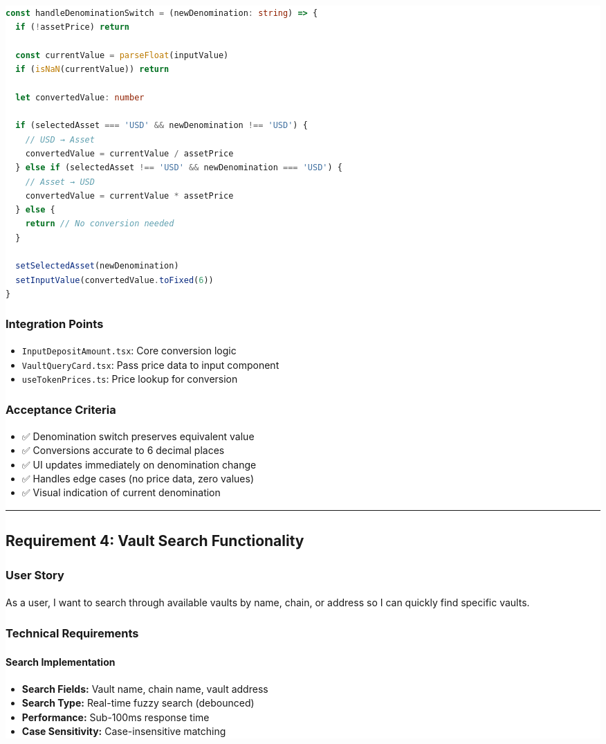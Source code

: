 ```typescript
const handleDenominationSwitch = (newDenomination: string) => {
  if (!assetPrice) return
  
  const currentValue = parseFloat(inputValue)
  if (isNaN(currentValue)) return
  
  let convertedValue: number
  
  if (selectedAsset === 'USD' && newDenomination !== 'USD') {
    // USD → Asset
    convertedValue = currentValue / assetPrice
  } else if (selectedAsset !== 'USD' && newDenomination === 'USD') {
    // Asset → USD  
    convertedValue = currentValue * assetPrice
  } else {
    return // No conversion needed
  }
  
  setSelectedAsset(newDenomination)
  setInputValue(convertedValue.toFixed(6))
}
```

### **Integration Points**

- `InputDepositAmount.tsx`: Core conversion logic
- `VaultQueryCard.tsx`: Pass price data to input component
- `useTokenPrices.ts`: Price lookup for conversion

### **Acceptance Criteria**

- ✅ Denomination switch preserves equivalent value
- ✅ Conversions accurate to 6 decimal places
- ✅ UI updates immediately on denomination change
- ✅ Handles edge cases (no price data, zero values)
- ✅ Visual indication of current denomination

---

## Requirement 4: Vault Search Functionality

### **User Story**

As a user, I want to search through available vaults by name, chain, or address so I can quickly find specific vaults.

### **Technical Requirements**

#### **Search Implementation**

- **Search Fields:** Vault name, chain name, vault address
- **Search Type:** Real-time fuzzy search (debounced)
- **Performance:** Sub-100ms response time
- **Case Sensitivity:** Case-insensitive matching
